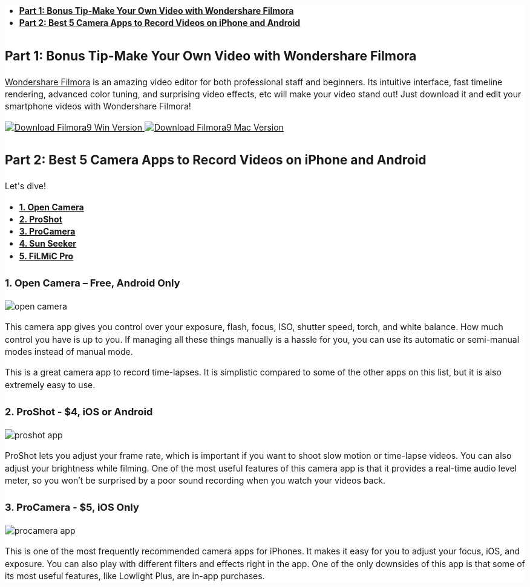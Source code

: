 * [**Part 1: Bonus Tip-Make Your Own Video with Wondershare Filmora**](#part1)
* [**Part 2: Best 5 Camera Apps to Record Videos on iPhone and Android**](#part2)

## Part 1: Bonus Tip-Make Your Own Video with Wondershare Filmora

[Wondershare Filmora](https://tools.techidaily.com/wondershare/filmora/download/) is an amazing video editor for both professional staff and beginners. Its intuitive interface, fast timeline rendering, advanced color tuning, and surprising video effects, etc will make your video stand out! Just download it and edit your smartphone videos with Wondershare Filmora!

[![Download Filmora9 Win Version](https://images.wondershare.com/filmora/guide/download-btn-win.jpg) ](https://tools.techidaily.com/wondershare/filmora/download/) [![Download Filmora9 Mac Version](https://images.wondershare.com/filmora/guide/download-btn-mac.jpg) ](https://tools.techidaily.com/wondershare/filmora/download/)

## Part 2: Best 5 Camera Apps to Record Videos on iPhone and Android

Let's dive!

* [**1\. Open Camera**](#open)
* [**2. ProShot**](#proshot)
* [**3\. ProCamera**](#procamera)
* [**4\. Sun Seeker**](#sun)
* [**5\. FiLMiC Pro**](#filmic)

### 1\. Open Camera – Free, Android Only

![open camera](https://images.wondershare.com/filmora/article-images/open-camera1.png)

This camera app gives you control over your exposure, flash, focus, ISO, shutter speed, torch, and white balance. How much control you have is up to you. If managing all these things manually is a hassle for you, you can use its automatic or semi-manual modes instead of manual mode.

This is a great camera app to record time-lapses. It is simplistic compared to some of the other apps on this list, but it is also extremely easy to use.

### 2\. ProShot - $4, iOS or Android

![proshot app](https://images.wondershare.com/filmora/article-images/proshot2.png)

ProShot lets you adjust your frame rate, which is important if you want to shoot slow motion or time-lapse videos. You can also adjust your brightness while filming. One of the most useful features of this camera app is that it provides a real-time audio level meter, so you won’t be surprised by a poor sound recording when you watch your videos back.

### 3\. ProCamera - $5, iOS Only

![procamera app](https://images.wondershare.com/filmora/article-images/procamera3.png)

This is one of the most frequently recommended camera apps for iPhones. It makes it easy for you to adjust your focus, iOS, and exposure. You can also play with different filters and effects right in the app. One of the only downsides of this app is that some of its most useful features, like Lowlight Plus, are in-app purchases.
